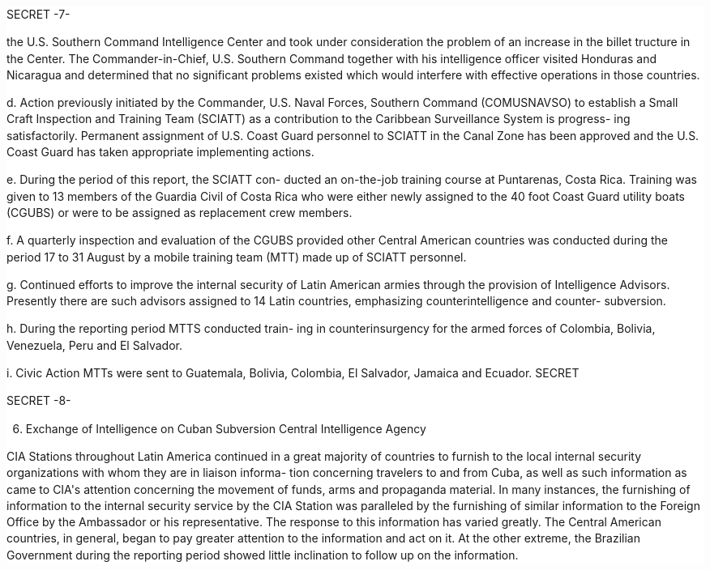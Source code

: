 SECRET
-7-

the U.S. Southern Command Intelligence Center and took
under consideration the problem of an increase in the billet
tructure in the Center. The Commander-in-Chief, U.S.
Southern Command together with his intelligence officer
visited Honduras and Nicaragua and determined that no
significant problems existed which would interfere with
effective operations in those countries.

d. Action previously initiated by the Commander,
U.S. Naval Forces, Southern Command (COMUSNAVSO) to establish
a Small Craft Inspection and Training Team (SCIATT) as a
contribution to the Caribbean Surveillance System is progress-
ing satisfactorily. Permanent assignment of U.S. Coast Guard
personnel to SCIATT in the Canal Zone has been approved and
the U.S. Coast Guard has taken appropriate implementing
actions.

e. During the period of this report, the SCIATT con-
ducted an on-the-job training course at Puntarenas, Costa
Rica. Training was given to 13 members of the Guardia Civil
of Costa Rica who were either newly assigned to the 40 foot
Coast Guard utility boats (CGUBS) or were to be assigned as
replacement crew members.

f. A quarterly inspection and evaluation of the CGUBS
provided other Central American countries was conducted
during the period 17 to 31 August by a mobile training team
(MTT) made up of SCIATT personnel.

g. Continued efforts to improve the internal security
of Latin American armies through the provision of Intelligence
Advisors. Presently there are such advisors assigned to 14
Latin countries, emphasizing counterintelligence and counter-
subversion.

h. During the reporting period MTTS conducted train-
ing in counterinsurgency for the armed forces of Colombia,
Bolivia, Venezuela, Peru and El Salvador.

i. Civic Action MTTs were sent to Guatemala, Bolivia,
Colombia, El Salvador, Jamaica and Ecuador.
SECRET

SECRET
-8-

6. Exchange of Intelligence on Cuban Subversion
Central Intelligence Agency

CIA Stations throughout Latin America continued in
a great majority of countries to furnish to the local internal
security organizations with whom they are in liaison informa-
tion concerning travelers to and from Cuba, as well as such
information as came to CIA's attention concerning the movement
of funds, arms and propaganda material. In many instances,
the furnishing of information to the internal security
service by the CIA Station was paralleled by the furnishing of
similar information to the Foreign Office by the Ambassador
or his representative. The response to this information has
varied greatly. The Central American countries, in general,
began to pay greater attention to the information and act on
it. At the other extreme, the Brazilian Government during
the reporting period showed little inclination to follow up
on the information.
